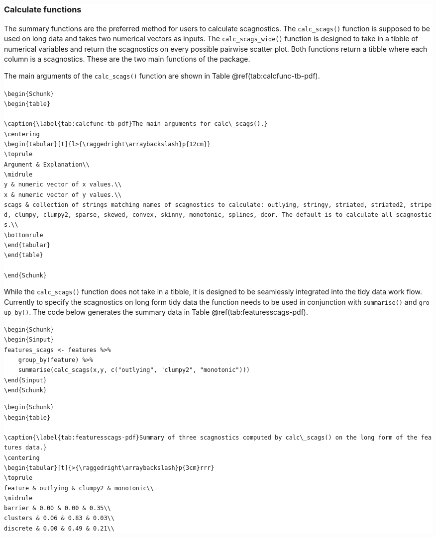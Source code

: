 
### Calculate functions

The summary functions are the preferred method for users to calculate scagnostics. The ```calc_scags()``` function is supposed to be used on long data and takes two numerical vectors as inputs. The ```calc_scags_wide()``` function is designed to take in a tibble of numerical variables and return the scagnostics on every possible pairwise scatter plot. Both functions return a tibble where each column is a scagnostics. These are the two main functions of the package. 

The main arguments of the ```calc_scags()``` function are shown in Table \@ref(tab:calcfunc-tb-pdf).





```{=latex}
\begin{Schunk}
\begin{table}

\caption{\label{tab:calcfunc-tb-pdf}The main arguments for calc\_scags().}
\centering
\begin{tabular}[t]{l>{\raggedright\arraybackslash}p{12cm}}
\toprule
Argument & Explanation\\
\midrule
y & numeric vector of x values.\\
x & numeric vector of y values.\\
scags & collection of strings matching names of scagnostics to calculate: outlying, stringy, striated, striated2, striped, clumpy, clumpy2, sparse, skewed, convex, skinny, monotonic, splines, dcor. The default is to calculate all scagnostics.\\
\bottomrule
\end{tabular}
\end{table}

\end{Schunk}
```


While the ```calc_scags()``` function does not take in a tibble, it is designed to be seamlessly integrated into the tidy data work flow. Currently to specify the scagnostics on long form tidy data the function needs to be used in conjunction with ```summarise()``` and ```group_by()```. The code below generates the summary data in Table \@ref(tab:featuresscags-pdf).

```{=latex}
\begin{Schunk}
\begin{Sinput}
features_scags <- features %>%
    group_by(feature) %>%
    summarise(calc_scags(x,y, c("outlying", "clumpy2", "monotonic")))
\end{Sinput}
\end{Schunk}
```



```{=latex}
\begin{Schunk}
\begin{table}

\caption{\label{tab:featuresscags-pdf}Summary of three scagnostics computed by calc\_scags() on the long form of the features data.}
\centering
\begin{tabular}[t]{>{\raggedright\arraybackslash}p{3cm}rrr}
\toprule
feature & outlying & clumpy2 & monotonic\\
\midrule
barrier & 0.00 & 0.00 & 0.35\\
clusters & 0.06 & 0.83 & 0.03\\
discrete & 0.00 & 0.49 & 0.21\\
```